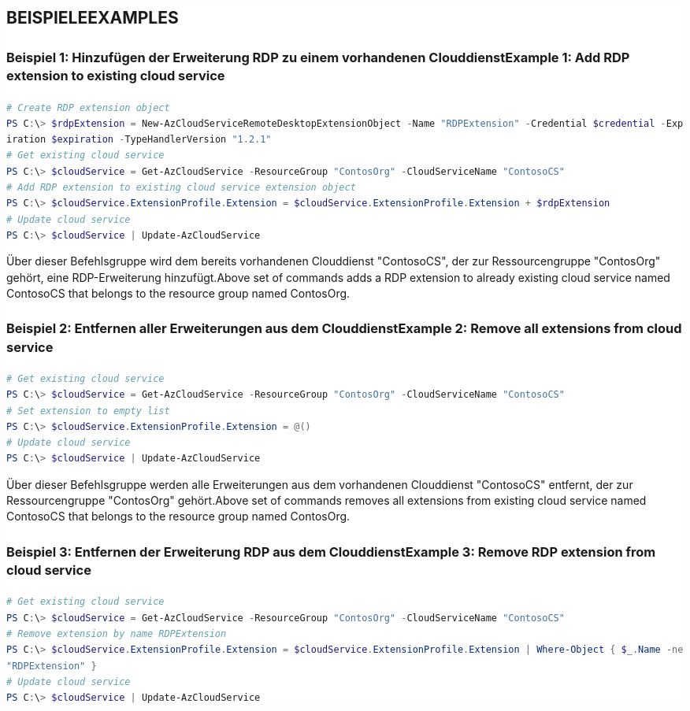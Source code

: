 ## <span data-ttu-id="07653-109">BEISPIELE</span><span class="sxs-lookup"><span data-stu-id="07653-109">EXAMPLES</span></span>

### <span data-ttu-id="07653-110">Beispiel 1: Hinzufügen der Erweiterung RDP zu einem vorhandenen Clouddienst</span><span class="sxs-lookup"><span data-stu-id="07653-110">Example 1: Add RDP extension to existing cloud service</span></span>
```powershell
# Create RDP extension object
PS C:\> $rdpExtension = New-AzCloudServiceRemoteDesktopExtensionObject -Name "RDPExtension" -Credential $credential -Expiration $expiration -TypeHandlerVersion "1.2.1"
# Get existing cloud service
PS C:\> $cloudService = Get-AzCloudService -ResourceGroup "ContosOrg" -CloudServiceName "ContosoCS"
# Add RDP extension to existing cloud service extension object
PS C:\> $cloudService.ExtensionProfile.Extension = $cloudService.ExtensionProfile.Extension + $rdpExtension
# Update cloud service
PS C:\> $cloudService | Update-AzCloudService
```

<span data-ttu-id="07653-111">Über dieser Befehlsgruppe wird dem bereits vorhandenen Clouddienst "ContosoCS", der zur Ressourcengruppe "ContosOrg" gehört, eine RDP-Erweiterung hinzufügt.</span><span class="sxs-lookup"><span data-stu-id="07653-111">Above set of commands adds a RDP extension to already existing cloud service named ContosoCS that belongs to the resource group named ContosOrg.</span></span>

### <span data-ttu-id="07653-112">Beispiel 2: Entfernen aller Erweiterungen aus dem Clouddienst</span><span class="sxs-lookup"><span data-stu-id="07653-112">Example 2: Remove all extensions from cloud service</span></span>
```powershell
# Get existing cloud service
PS C:\> $cloudService = Get-AzCloudService -ResourceGroup "ContosOrg" -CloudServiceName "ContosoCS"
# Set extension to empty list
PS C:\> $cloudService.ExtensionProfile.Extension = @()
# Update cloud service
PS C:\> $cloudService | Update-AzCloudService
```

<span data-ttu-id="07653-113">Über dieser Befehlsgruppe werden alle Erweiterungen aus dem vorhandenen Clouddienst "ContosoCS" entfernt, der zur Ressourcengruppe "ContosOrg" gehört.</span><span class="sxs-lookup"><span data-stu-id="07653-113">Above set of commands removes all extensions from existing cloud service named ContosoCS that belongs to the resource group named ContosOrg.</span></span>

### <span data-ttu-id="07653-114">Beispiel 3: Entfernen der Erweiterung RDP aus dem Clouddienst</span><span class="sxs-lookup"><span data-stu-id="07653-114">Example 3: Remove RDP extension from cloud service</span></span>
```powershell
# Get existing cloud service
PS C:\> $cloudService = Get-AzCloudService -ResourceGroup "ContosOrg" -CloudServiceName "ContosoCS"
# Remove extension by name RDPExtension
PS C:\> $cloudService.ExtensionProfile.Extension = $cloudService.ExtensionProfile.Extension | Where-Object { $_.Name -ne "RDPExtension" }
# Update cloud service
PS C:\> $cloudService | Update-AzCloudService
```

